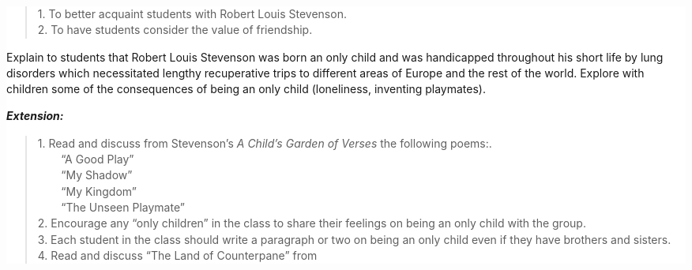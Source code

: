 <blockquote>
<dl>
<dt>
1. To better acquaint students with Robert Louis Stevenson.
<dt>
2. To have students consider the value of friendship.
</dt>
</dt>
</dl>
</blockquote>
Explain to students that Robert Louis Stevenson was born an only child and was handicapped throughout his short life by lung disorders which necessitated lengthy recuperative trips to different areas of Europe and the rest of the world. Explore with children some of the consequences of being an only child (loneliness, inventing playmates).
<p>
<b>
<i>
<i>
<b>
Extension:
</b>
</i>
</i>
</b>
<br/>
</p>
<blockquote>
<dl>
<dt>
1. Read and discuss from Stevenson’s
<i>
A Child’s Garden of Verses
</i>
the following poems:.
<dt>
<font color="#ffffff" style="visibility:hidden;">
____
</font>
“A Good Play”
<dt>
<font color="#ffffff" style="visibility:hidden;">
____
</font>
“My Shadow”
<dt>
<font color="#ffffff" style="visibility:hidden;">
____
</font>
“My Kingdom”
<dt>
<font color="#ffffff" style="visibility:hidden;">
____
</font>
“The Unseen Playmate”
<dt>
2. Encourage any “only children” in the class to share their feelings on being an only child with the group.
<dt>
3. Each student in the class should write a paragraph or two on being an only child even if they have brothers and sisters.
<dt>
4. Read and discuss “The Land of Counterpane” from
<i>